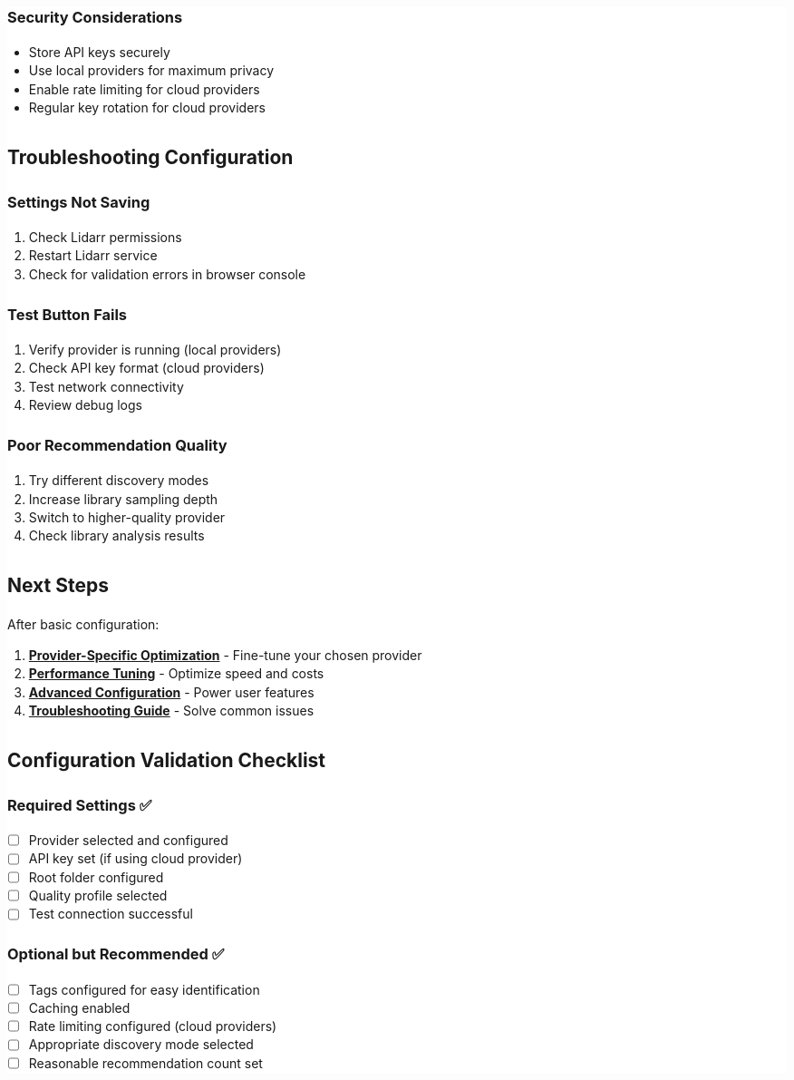 ### Security Considerations
- Store API keys securely
- Use local providers for maximum privacy
- Enable rate limiting for cloud providers
- Regular key rotation for cloud providers

## Troubleshooting Configuration

### Settings Not Saving
1. Check Lidarr permissions
2. Restart Lidarr service
3. Check for validation errors in browser console

### Test Button Fails
1. Verify provider is running (local providers)
2. Check API key format (cloud providers)
3. Test network connectivity
4. Review debug logs

### Poor Recommendation Quality
1. Try different discovery modes
2. Increase library sampling depth
3. Switch to higher-quality provider
4. Check library analysis results

## Next Steps

After basic configuration:

1. **[Provider-Specific Optimization](Provider-Configuration-Overview)** - Fine-tune your chosen provider
2. **[Performance Tuning](Performance-Tuning)** - Optimize speed and costs
3. **[Advanced Configuration](Advanced-Configuration)** - Power user features
4. **[Troubleshooting Guide](Troubleshooting-Guide)** - Solve common issues

## Configuration Validation Checklist

### Required Settings ✅
- [ ] Provider selected and configured
- [ ] API key set (if using cloud provider)
- [ ] Root folder configured
- [ ] Quality profile selected
- [ ] Test connection successful

### Optional but Recommended ✅
- [ ] Tags configured for easy identification
- [ ] Caching enabled
- [ ] Rate limiting configured (cloud providers)
- [ ] Appropriate discovery mode selected
- [ ] Reasonable recommendation count set
